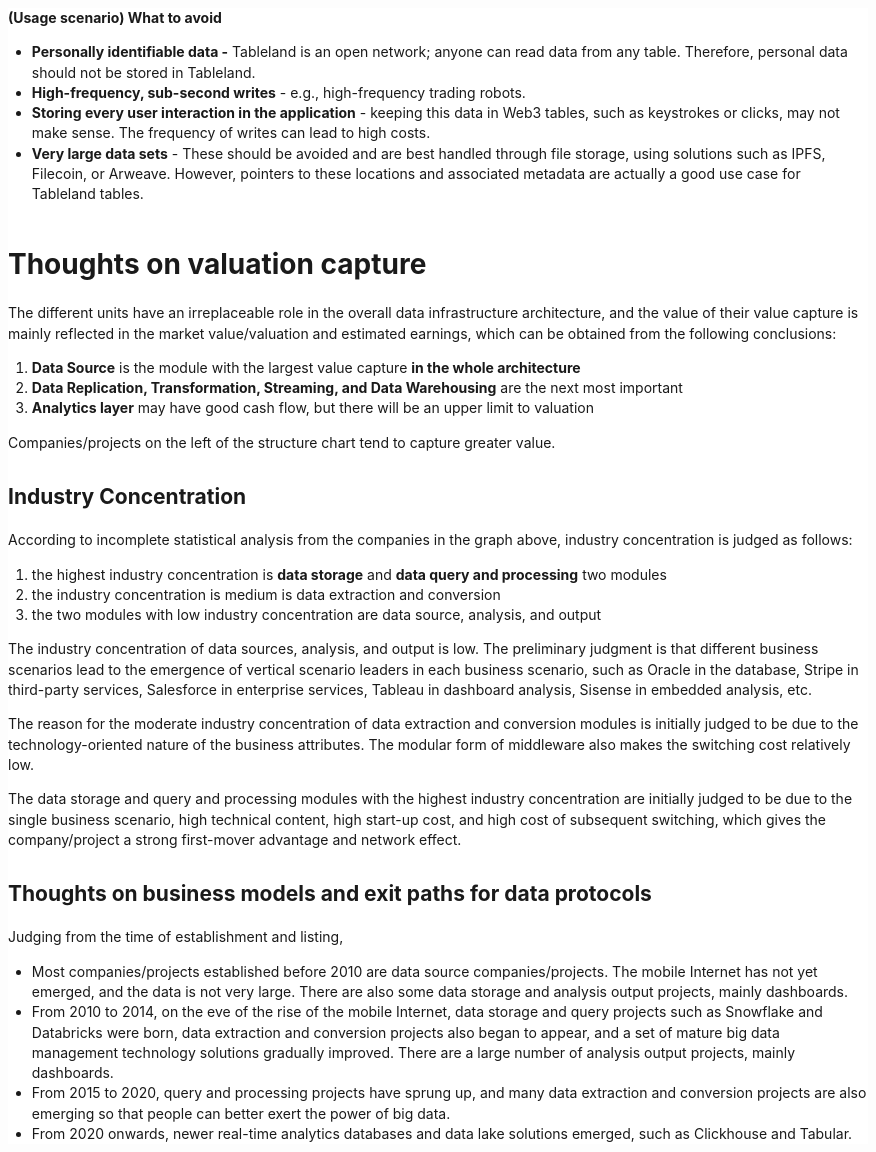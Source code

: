 **(Usage scenario) What to avoid**
- **Personally identifiable data -** Tableland is an open network; anyone can read data from any table. Therefore, personal data should not be stored in Tableland.
- **High-frequency, sub-second writes** - e.g., high-frequency trading robots.
- **Storing every user interaction in the application** - keeping this data in Web3 tables, such as keystrokes or clicks, may not make sense. The frequency of writes can lead to high costs.
- **Very large data sets** - These should be avoided and are best handled through file storage, using solutions such as IPFS, Filecoin, or Arweave. However, pointers to these locations and associated metadata are actually a good use case for Tableland tables.

# Thoughts on valuation capture

The different units have an irreplaceable role in the overall data infrastructure architecture, and the value of their value capture is mainly reflected in the market value/valuation and estimated earnings, which can be obtained from the following conclusions:

1. **Data Source** is the module with the largest value capture **in the whole architecture**
2. **Data Replication, Transformation, Streaming, and Data Warehousing** are the next most important
3. **Analytics layer** may have good cash flow, but there will be an upper limit to valuation

Companies/projects on the left of the structure chart tend to capture greater value.

## Industry Concentration

According to incomplete statistical analysis from the companies in the graph above, industry concentration is judged as follows:

1. the highest industry concentration is **data storage** and **data query and processing** two modules
2. the industry concentration is medium is data extraction and conversion
3. the two modules with low industry concentration are data source, analysis, and output

The industry concentration of data sources, analysis, and output is low. The preliminary judgment is that different business scenarios lead to the emergence of vertical scenario leaders in each business scenario, such as Oracle in the database, Stripe in third-party services, Salesforce in enterprise services, Tableau in dashboard analysis, Sisense in embedded analysis, etc.

The reason for the moderate industry concentration of data extraction and conversion modules is initially judged to be due to the technology-oriented nature of the business attributes. The modular form of middleware also makes the switching cost relatively low.

The data storage and query and processing modules with the highest industry concentration are initially judged to be due to the single business scenario, high technical content, high start-up cost, and high cost of subsequent switching, which gives the company/project a strong first-mover advantage and network effect.

## Thoughts on business models and exit paths for data protocols

Judging from the time of establishment and listing,

 - Most companies/projects established before 2010 are data source companies/projects. The mobile Internet has not yet emerged, and the data is not very large. There are also some data storage and analysis output projects, mainly dashboards.
 - From 2010 to 2014, on the eve of the rise of the mobile Internet, data storage and query projects such as Snowflake and Databricks were born, data extraction and conversion projects also began to appear, and a set of mature big data management technology solutions gradually improved. There are a large number of analysis output projects, mainly dashboards.
 - From 2015 to 2020, query and processing projects have sprung up, and many data extraction and conversion projects are also emerging so that people can better exert the power of big data.
 - From 2020 onwards, newer real-time analytics databases and data lake solutions emerged, such as Clickhouse and Tabular.
